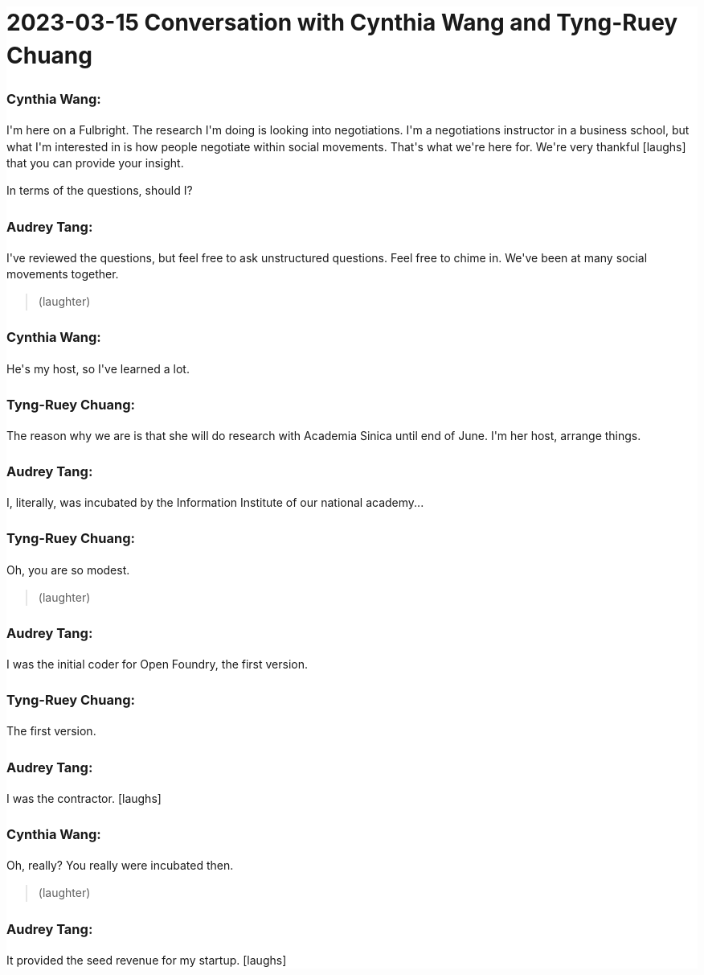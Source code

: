 # 2023-03-15 Conversation with Cynthia Wang and Tyng-Ruey Chuang


### Cynthia Wang:
I'm here on a Fulbright. The research I'm doing is looking into negotiations. I'm a negotiations instructor in a business school, but what I'm interested in is how people negotiate within social movements. That's what we're here for. We're very thankful [laughs] that you can provide your insight.

In terms of the questions, should I?

### Audrey Tang:
I've reviewed the questions, but feel free to ask unstructured questions. Feel free to chime in. We've been at many social movements together.

> (laughter)

### Cynthia Wang:
He's my host, so I've learned a lot.

### Tyng-Ruey Chuang:
The reason why we are is that she will do research with Academia Sinica until end of June. I'm her host, arrange things.
 
### Audrey Tang:
I, literally, was incubated by the Information Institute of our national academy...

### Tyng-Ruey Chuang:
Oh, you are so modest.

> (laughter)

### Audrey Tang:
I was the initial coder for Open Foundry, the first version.

### Tyng-Ruey Chuang:
The first version.

### Audrey Tang:
I was the contractor. [laughs]

### Cynthia Wang:
Oh, really? You really were incubated then.

> (laughter)

### Audrey Tang:
It provided the seed revenue for my startup. [laughs]
